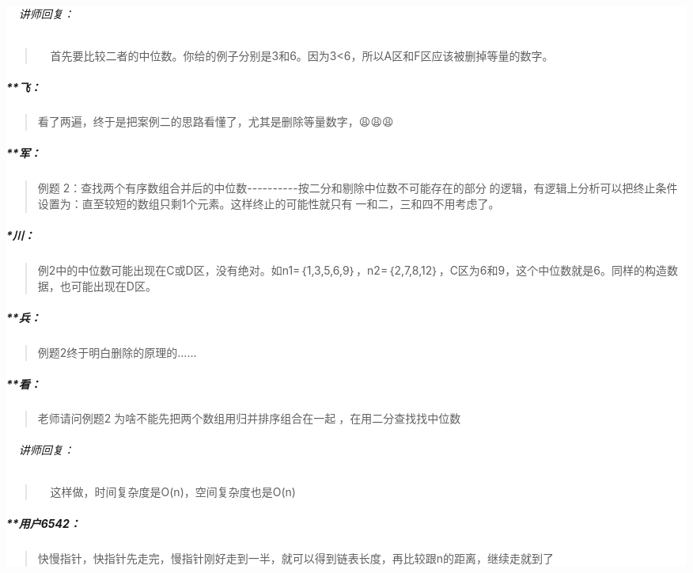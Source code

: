  ###### &nbsp;&nbsp;&nbsp; 讲师回复：
> &nbsp;&nbsp;&nbsp; 首先要比较二者的中位数。你给的例子分别是3和6。因为3<6，所以A区和F区应该被删掉等量的数字。

##### **飞：
> 看了两遍，终于是把案例二的思路看懂了，尤其是删除等量数字，😩😩😩

##### **军：
> 例题 2：查找两个有序数组合并后的中位数----------按二分和剔除中位数不可能存在的部分 的逻辑，有逻辑上分析可以把终止条件设置为：直至较短的数组只剩1个元素。这样终止的可能性就只有 一和二，三和四不用考虑了。

##### *川：
> 例2中的中位数可能出现在C或D区，没有绝对。如n1=｛1,3,5,6,9｝，n2=｛2,7,8,12｝，C区为6和9，这个中位数就是6。同样的构造数据，也可能出现在D区。

##### **兵：
> 例题2终于明白删除的原理的……

##### **看：
> 老师请问例题2 为啥不能先把两个数组用归并排序组合在一起 ，在用二分查找找中位数

 ###### &nbsp;&nbsp;&nbsp; 讲师回复：
> &nbsp;&nbsp;&nbsp; 这样做，时间复杂度是O(n)，空间复杂度也是O(n)

##### **用户6542：
> 快慢指针，快指针先走完，慢指针刚好走到一半，就可以得到链表长度，再比较跟n的距离，继续走就到了

